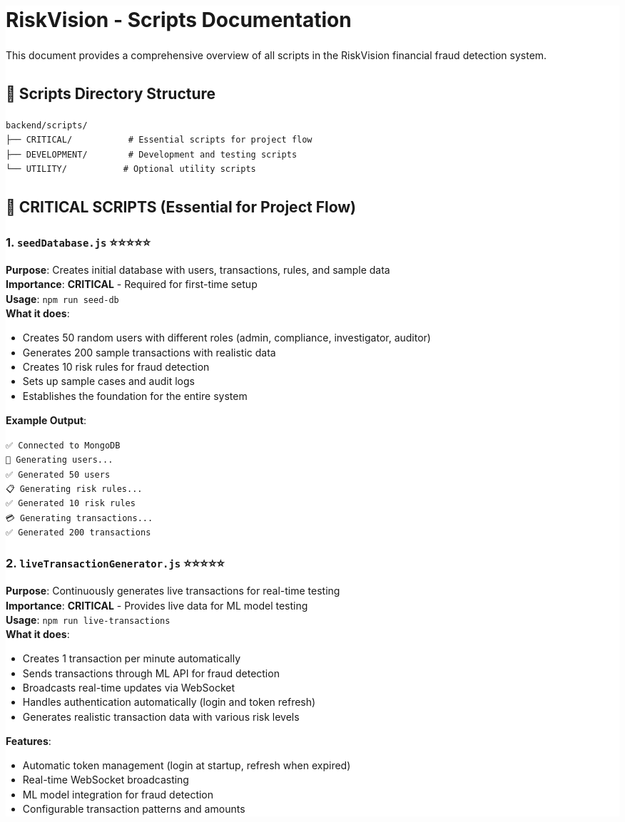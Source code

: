 # RiskVision - Scripts Documentation

This document provides a comprehensive overview of all scripts in the RiskVision financial fraud detection system.

## 📁 Scripts Directory Structure

```
backend/scripts/
├── CRITICAL/           # Essential scripts for project flow
├── DEVELOPMENT/        # Development and testing scripts  
└── UTILITY/           # Optional utility scripts
```

## 🚨 CRITICAL SCRIPTS (Essential for Project Flow)

### 1. `seedDatabase.js` ⭐⭐⭐⭐⭐
**Purpose**: Creates initial database with users, transactions, rules, and sample data  
**Importance**: **CRITICAL** - Required for first-time setup  
**Usage**: `npm run seed-db`  
**What it does**: 
- Creates 50 random users with different roles (admin, compliance, investigator, auditor)
- Generates 200 sample transactions with realistic data
- Creates 10 risk rules for fraud detection
- Sets up sample cases and audit logs
- Establishes the foundation for the entire system

**Example Output**:
```
✅ Connected to MongoDB
👥 Generating users...
✅ Generated 50 users
📋 Generating risk rules...
✅ Generated 10 risk rules
💳 Generating transactions...
✅ Generated 200 transactions
```

### 2. `liveTransactionGenerator.js` ⭐⭐⭐⭐⭐
**Purpose**: Continuously generates live transactions for real-time testing  
**Importance**: **CRITICAL** - Provides live data for ML model testing  
**Usage**: `npm run live-transactions`  
**What it does**:
- Creates 1 transaction per minute automatically
- Sends transactions through ML API for fraud detection
- Broadcasts real-time updates via WebSocket
- Handles authentication automatically (login and token refresh)
- Generates realistic transaction data with various risk levels

**Features**:
- Automatic token management (login at startup, refresh when expired)
- Real-time WebSocket broadcasting
- ML model integration for fraud detection
- Configurable transaction patterns and amounts
